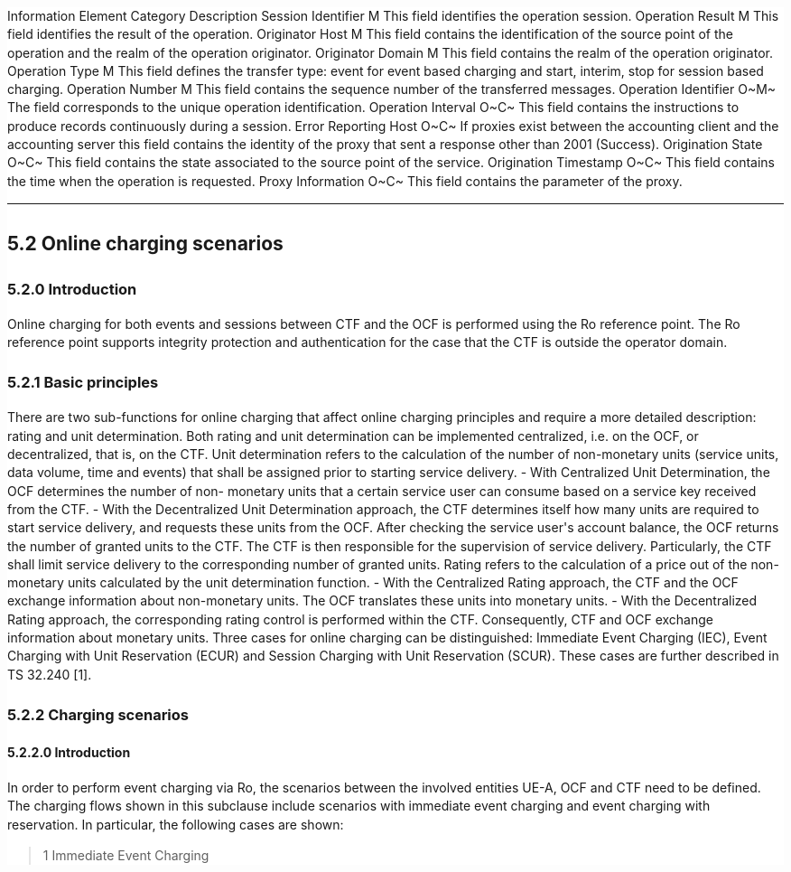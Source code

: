 Information Element Category Description Session Identifier M This field
identifies the operation session. Operation Result M This field identifies the
result of the operation. Originator Host M This field contains the
identification of the source point of the operation and the realm of the
operation originator. Originator Domain M This field contains the realm of the
operation originator. Operation Type M This field defines the transfer type:
event for event based charging and start, interim, stop for session based
charging. Operation Number M This field contains the sequence number of the
transferred messages. Operation Identifier O~M~ The field corresponds to the
unique operation identification. Operation Interval O~C~ This field contains
the instructions to produce records continuously during a session. Error
Reporting Host O~C~ If proxies exist between the accounting client and the
accounting server this field contains the identity of the proxy that sent a
response other than 2001 (Success). Origination State O~C~ This field contains
the state associated to the source point of the service. Origination Timestamp
O~C~ This field contains the time when the operation is requested. Proxy
Information O~C~ This field contains the parameter of the proxy.
* * *
## 5.2 Online charging scenarios
### 5.2.0 Introduction
Online charging for both events and sessions between CTF and the OCF is
performed using the Ro reference point. The Ro reference point supports
integrity protection and authentication for the case that the CTF is outside
the operator domain.
### 5.2.1 Basic principles
There are two sub-functions for online charging that affect online charging
principles and require a more detailed description: rating and unit
determination. Both rating and unit determination can be implemented
centralized, i.e. on the OCF, or decentralized, that is, on the CTF.
Unit determination refers to the calculation of the number of non-monetary
units (service units, data volume, time and events) that shall be assigned
prior to starting service delivery.
\- With Centralized Unit Determination, the OCF determines the number of non-
monetary units that a certain service user can consume based on a service key
received from the CTF.
\- With the Decentralized Unit Determination approach, the CTF determines
itself how many units are required to start service delivery, and requests
these units from the OCF.
After checking the service user\'s account balance, the OCF returns the number
of granted units to the CTF. The CTF is then responsible for the supervision
of service delivery. Particularly, the CTF shall limit service delivery to the
corresponding number of granted units.
Rating refers to the calculation of a price out of the non-monetary units
calculated by the unit determination function.
\- With the Centralized Rating approach, the CTF and the OCF exchange
information about non-monetary units. The OCF translates these units into
monetary units.
\- With the Decentralized Rating approach, the corresponding rating control is
performed within the CTF. Consequently, CTF and OCF exchange information about
monetary units.
Three cases for online charging can be distinguished: Immediate Event Charging
(IEC), Event Charging with Unit Reservation (ECUR) and Session Charging with
Unit Reservation (SCUR). These cases are further described in TS 32.240 [1].
### 5.2.2 Charging scenarios
#### 5.2.2.0 Introduction
In order to perform event charging via Ro, the scenarios between the involved
entities UE-A, OCF and CTF need to be defined. The charging flows shown in
this subclause include scenarios with immediate event charging and event
charging with reservation. In particular, the following cases are shown:
> 1 Immediate Event Charging